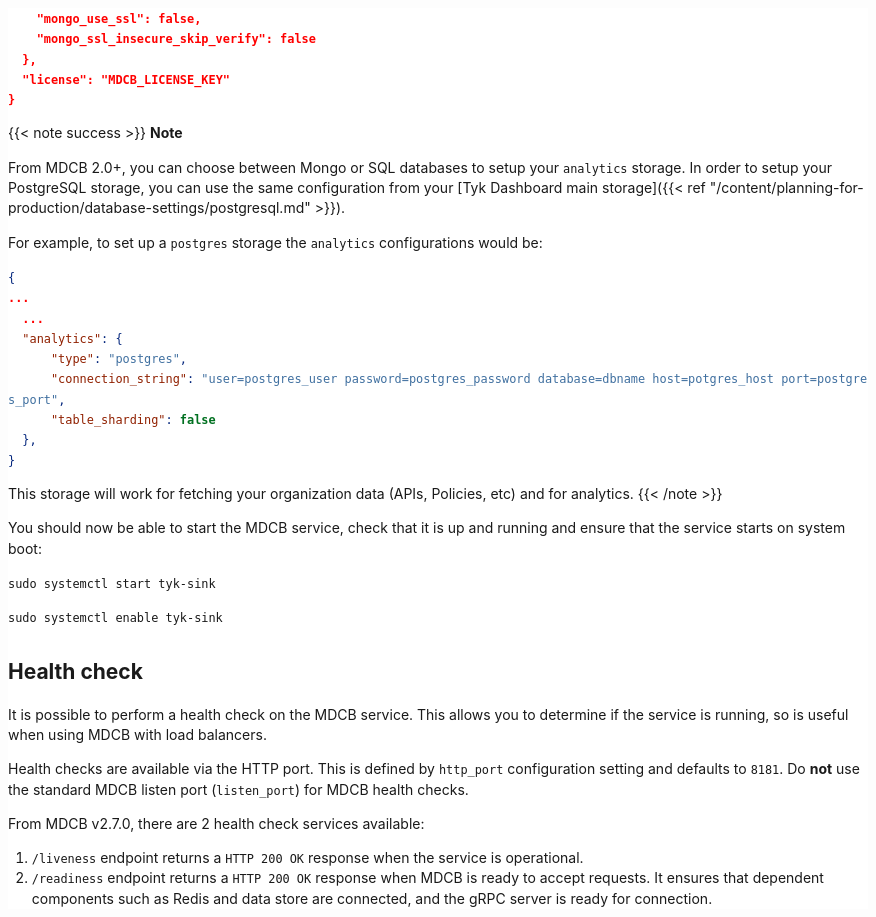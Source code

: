 ```json
    "mongo_use_ssl": false,
    "mongo_ssl_insecure_skip_verify": false
  },
  "license": "MDCB_LICENSE_KEY"
}
```

{{< note success >}}
**Note**  

From MDCB 2.0+, you can choose between Mongo or SQL databases to setup your `analytics` storage. In order to setup your PostgreSQL storage, you can use the same configuration from your [Tyk Dashboard main storage]({{< ref "/content/planning-for-production/database-settings/postgresql.md" >}}).

For example, to set up a `postgres` storage the `analytics` configurations would be:

```json
{
...
  ...
  "analytics": {
      "type": "postgres",
      "connection_string": "user=postgres_user password=postgres_password database=dbname host=potgres_host port=postgres_port",
      "table_sharding": false
  },
} 
```
This storage will work for fetching your organization data (APIs, Policies, etc) and for analytics.
{{< /note >}}

You should now be able to start the MDCB service, check that it is up and running and ensure that the service starts on system boot:

```console
sudo systemctl start tyk-sink
```


```console
sudo systemctl enable tyk-sink
```

## Health check

It is possible to perform a health check on the MDCB service. This allows you to determine if the service is running, so is useful when using MDCB with load balancers.

Health checks are available via the HTTP port. This is defined by `http_port` configuration setting and defaults to `8181`. Do **not** use the standard MDCB listen port (`listen_port`) for MDCB health checks.

From MDCB v2.7.0, there are 2 health check services available:
1. `/liveness` endpoint returns a `HTTP 200 OK` response when the service is operational.
2. `/readiness` endpoint returns a `HTTP 200 OK` response when MDCB is ready to accept requests. It ensures that dependent components such as Redis and data store are connected, and the gRPC server is ready for connection.
